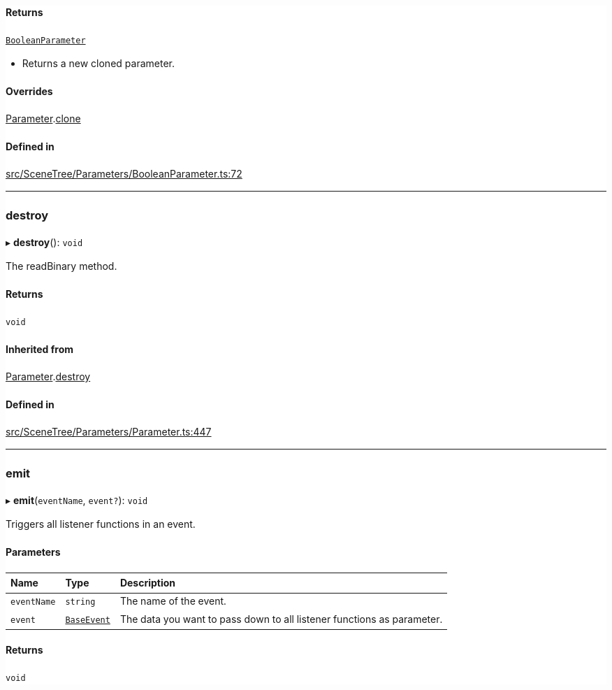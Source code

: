 #### Returns

[`BooleanParameter`](SceneTree_Parameters_BooleanParameter.BooleanParameter)

- Returns a new cloned parameter.

#### Overrides

[Parameter](SceneTree_Parameters_Parameter.Parameter).[clone](SceneTree_Parameters_Parameter.Parameter#clone)

#### Defined in

[src/SceneTree/Parameters/BooleanParameter.ts:72](https://github.com/ZeaInc/zea-engine/blob/d12d3e016/src/SceneTree/Parameters/BooleanParameter.ts#L72)

___

### destroy

▸ **destroy**(): `void`

The readBinary method.

#### Returns

`void`

#### Inherited from

[Parameter](SceneTree_Parameters_Parameter.Parameter).[destroy](SceneTree_Parameters_Parameter.Parameter#destroy)

#### Defined in

[src/SceneTree/Parameters/Parameter.ts:447](https://github.com/ZeaInc/zea-engine/blob/d12d3e016/src/SceneTree/Parameters/Parameter.ts#L447)

___

### emit

▸ **emit**(`eventName`, `event?`): `void`

Triggers all listener functions in an event.

#### Parameters

| Name | Type | Description |
| :------ | :------ | :------ |
| `eventName` | `string` | The name of the event. |
| `event` | [`BaseEvent`](../../Utilities/Utilities_BaseEvent.BaseEvent) | The data you want to pass down to all listener functions as parameter. |

#### Returns

`void`
